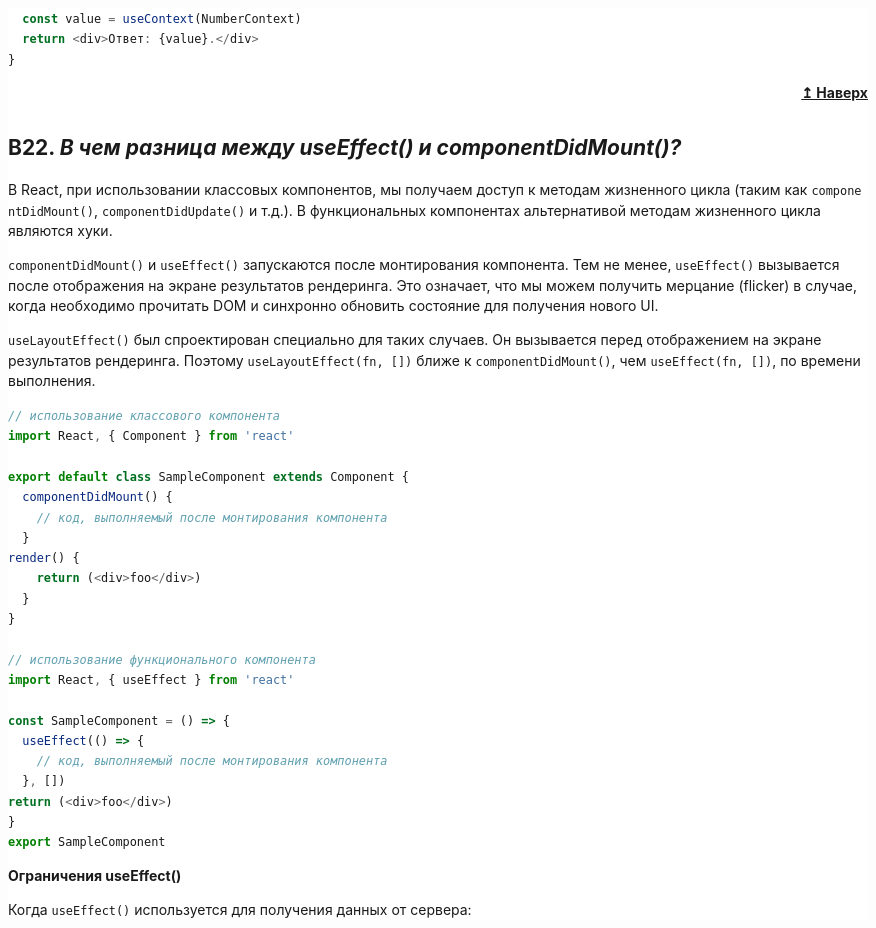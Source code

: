 ```js
  const value = useContext(NumberContext)
  return <div>Ответ: {value}.</div>
}
```

<div align="right">
    <b><a href="#">↥ Наверх</a></b>
</div>

## В22. ***В чем разница между useEffect() и componentDidMount()?***

В React, при использовании классовых компонентов, мы получаем доступ к методам жизненного цикла (таким как `componentDidMount()`, `componentDidUpdate()` и т.д.). В функциональных компонентах альтернативой методам жизненного цикла являются хуки.

`componentDidMount()` и `useEffect()` запускаются после монтирования компонента. Тем не менее, `useEffect()` вызывается после отображения на экране результатов рендеринга. Это означает, что мы можем получить мерцание (flicker) в случае, когда необходимо прочитать DOM и синхронно обновить состояние для получения нового UI.

`useLayoutEffect()` был спроектирован специально для таких случаев. Он вызывается перед отображением на экране результатов рендеринга. Поэтому `useLayoutEffect(fn, [])` ближе к `componentDidMount()`, чем `useEffect(fn, [])`, по времени выполнения.

```js
// использование классового компонента
import React, { Component } from 'react'

export default class SampleComponent extends Component {
  componentDidMount() {
    // код, выполняемый после монтирования компонента
  }
render() {
    return (<div>foo</div>)
  }
}

// использование функционального компонента
import React, { useEffect } from 'react'

const SampleComponent = () => {
  useEffect(() => {
    // код, выполняемый после монтирования компонента
  }, [])
return (<div>foo</div>)
}
export SampleComponent
```

**Ограничения useEffect()**

Когда `useEffect()` используется для получения данных от сервера:
